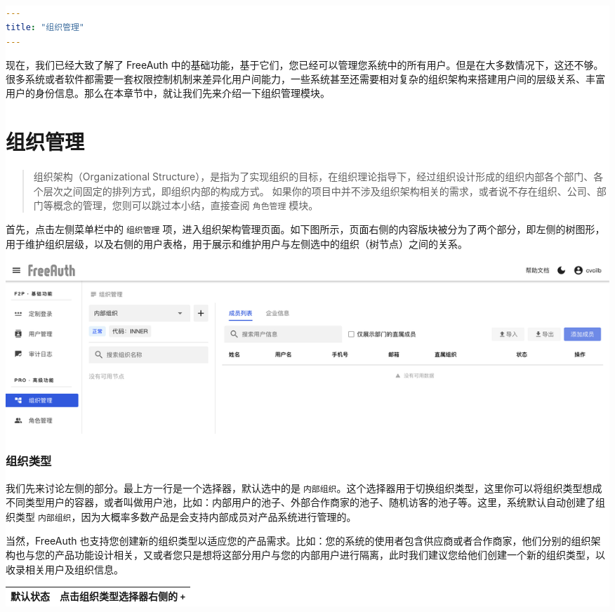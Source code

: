 ```yaml
---
title: "组织管理"
---
```

现在，我们已经大致了解了 FreeAuth 中的基础功能，基于它们，您已经可以管理您系统中的所有用户。但是在大多数情况下，这还不够。很多系统或者软件都需要一套权限控制机制来差异化用户间能力，一些系统甚至还需要相对复杂的组织架构来搭建用户间的层级关系、丰富用户的身份信息。那么在本章节中，就让我们先来介绍一下组织管理模块。

# 组织管理

>组织架构（Organizational Structure），是指为了实现组织的目标，在组织理论指导下，经过组织设计形成的组织内部各个部门、各个层次之间固定的排列方式，即组织内部的构成方式。
如果你的项目中并不涉及组织架构相关的需求，或者说不存在组织、公司、部门等概念的管理，您则可以跳过本小结，直接查阅 `角色管理` 模块。

首先，点击左侧菜单栏中的 `组织管理` 项，进入组织架构管理页面。如下图所示，页面右侧的内容版块被分为了两个部分，即左侧的树图形，用于维护组织层级，以及右侧的用户表格，用于展示和维护用户与左侧选中的组织（树节点）之间的关系。

![FreeAuth Organization Management](/assets/manual/organization-management.png)

### 组织类型

我们先来讨论左侧的部分。最上方一行是一个选择器，默认选中的是 `内部组织`。这个选择器用于切换组织类型，这里你可以将组织类型想成不同类型用户的容器，或者叫做用户池，比如：内部用户的池子、外部合作商家的池子、随机访客的池子等。这里，系统默认自动创建了组织类型 `内部组织`，因为大概率多数产品是会支持内部成员对产品系统进行管理的。

当然，FreeAuth 也支持您创建新的组织类型以适应您的产品需求。比如：您的系统的使用者包含供应商或者合作商家，他们分别的组织架构也与您的产品功能设计相关，又或者您只是想将这部分用户与您的内部用户进行隔离，此时我们建议您给他们创建一个新的组织类型，以收录相关用户及组织信息。


默认状态 | 点击组织类型选择器右侧的 `+`
--- | ---